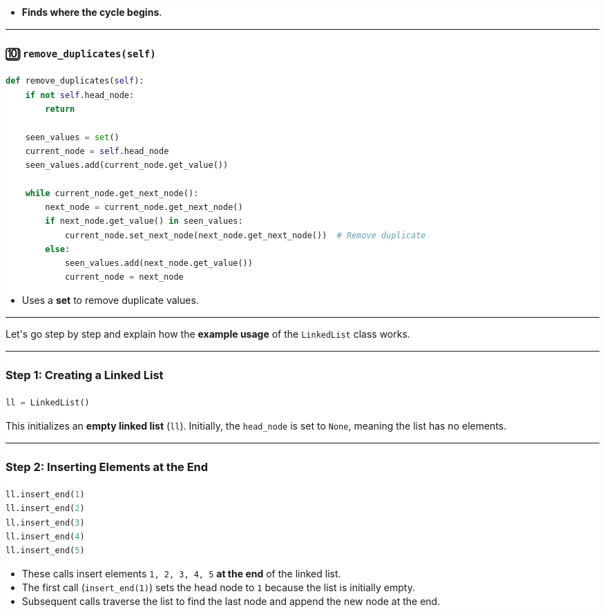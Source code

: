 ```python
```

- **Finds where the cycle begins**.

---

### 🔟 `remove_duplicates(self)`

```python
def remove_duplicates(self):
    if not self.head_node:
        return

    seen_values = set()
    current_node = self.head_node
    seen_values.add(current_node.get_value())

    while current_node.get_next_node():
        next_node = current_node.get_next_node()
        if next_node.get_value() in seen_values:
            current_node.set_next_node(next_node.get_next_node())  # Remove duplicate
        else:
            seen_values.add(next_node.get_value())
            current_node = next_node
```

- Uses a **set** to remove duplicate values.

---

Let's go step by step and explain how the **example usage** of the `LinkedList` class works.  

---

### **Step 1: Creating a Linked List**  

```python
ll = LinkedList()
```

This initializes an **empty linked list** (`ll`). Initially, the `head_node` is set to `None`, meaning the list has no elements.  

---

### **Step 2: Inserting Elements at the End**  

```python
ll.insert_end(1)
ll.insert_end(2)
ll.insert_end(3)
ll.insert_end(4)
ll.insert_end(5)
```

- These calls insert elements `1, 2, 3, 4, 5` **at the end** of the linked list.
- The first call (`insert_end(1)`) sets the head node to `1` because the list is initially empty.
- Subsequent calls traverse the list to find the last node and append the new node at the end.

